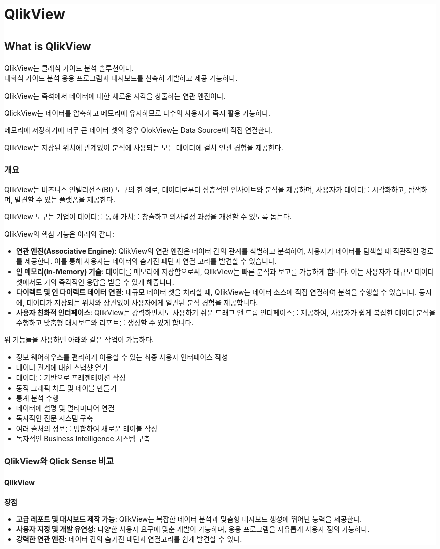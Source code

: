 # QlikView

## What is QlikView

QlikView는 클래식 가이드 분석 솔루션이다.\
대화식 가이드 분석 응용 프로그램과 대시보드를 신속히 개발하고 제공 가능하다.

QlikView는 즉석에서 데이터에 대한 새로운 시각을 창출하는 연관 엔진이다.

QlickView는 데이터를 압축하고 메모리에 유지하므로 다수의 사용자가 즉시 활용 가능하다.

메모리에 저장하기에 너무 큰 데이터 셋의 경우 QlokView는 Data Source에 직접 연결한다.

QlikView는 저장된 위치에 관계없이 분석에 사용되는 모든 데이터에 걸쳐 연관 경험을 제공한다.

### 개요

QlikView는 비즈니스 인텔리전스(BI) 도구의 한 예로, 데이터로부터 심층적인 인사이트와 분석을 제공하며, 사용자가 데이터를 시각화하고, 탐색하며, 발견할 수 있는 플랫폼을 제공한다.

QlikView 도구는 기업이 데이터를 통해 가치를 창출하고 의사결정 과정을 개선할 수 있도록 돕는다.

&#x20;QlikView의 핵심 기능은 아래와 같다:

* **연관 엔진(Associative Engine)**: QlikView의 연관 엔진은 데이터 간의 관계를 식별하고 분석하여, 사용자가 데이터를 탐색할 때 직관적인 경로를 제공한다. 이를 통해 사용자는 데이터의 숨겨진 패턴과 연결 고리를 발견할 수 있습니다.
* **인 메모리(In-Memory) 기술**: 데이터를 메모리에 저장함으로써, QlikView는 빠른 분석과 보고를 가능하게 합니다. 이는 사용자가 대규모 데이터 셋에서도 거의 즉각적인 응답을 받을 수 있게 해줍니다.
* **다이렉트 및 인 다이렉트 데이터 연결**: 대규모 데이터 셋을 처리할 때, QlikView는 데이터 소스에 직접 연결하여 분석을 수행할 수 있습니다. 동시에, 데이터가 저장되는 위치와 상관없이 사용자에게 일관된 분석 경험을 제공합니다.
* **사용자 친화적 인터페이스**: QlikView는 강력하면서도 사용하기 쉬운 드래그 앤 드롭 인터페이스를 제공하여, 사용자가 쉽게 복잡한 데이터 분석을 수행하고 맞춤형 대시보드와 리포트를 생성할 수 있게 합니다.

위 기능들을 사용하면 아래와 같은 작업이 가능하다.

* 정보 웨어하우스를 편리하게 이용할 수 있는 최종 사용자 인터페이스 작성
* 데이터 관계에 대한 스냅샷 얻기
* 데이터를 기반으로 프레젠테이션 작성
* 동적 그래픽 차트 및 테이블 만들기
* 통계 분석 수행
* 데이터에 설명 및 멀티미디어 연결
* 독자적인 전문 시스템 구축
* 여러 출처의 정보를 병합하여 새로운 테이블 작성
* 독자적인 Business Intelligence 시스템 구축

### QlikView와 Qlick Sense 비교

#### QlikView

**장점**

* **고급 레포트 및 대시보드 제작 가능**: QlikView는 복잡한 데이터 분석과 맞춤형 대시보드 생성에 뛰어난 능력을 제공한다.
* **사용자 지정 및 개발 유연성**: 다양한 사용자 요구에 맞춘 개발이 가능하며, 응용 프로그램을 자유롭게 사용자 정의 가능하다.
* **강력한 연관 엔진**: 데이터 간의 숨겨진 패턴과 연결고리를 쉽게 발견할 수 있다.
